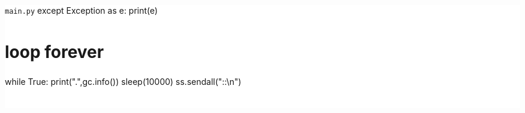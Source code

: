 ```main.py```
except Exception as e:
    print(e)

# loop forever
while True:
    print(".",gc.info())
    sleep(10000)
    ss.sendall("::\n")

```

